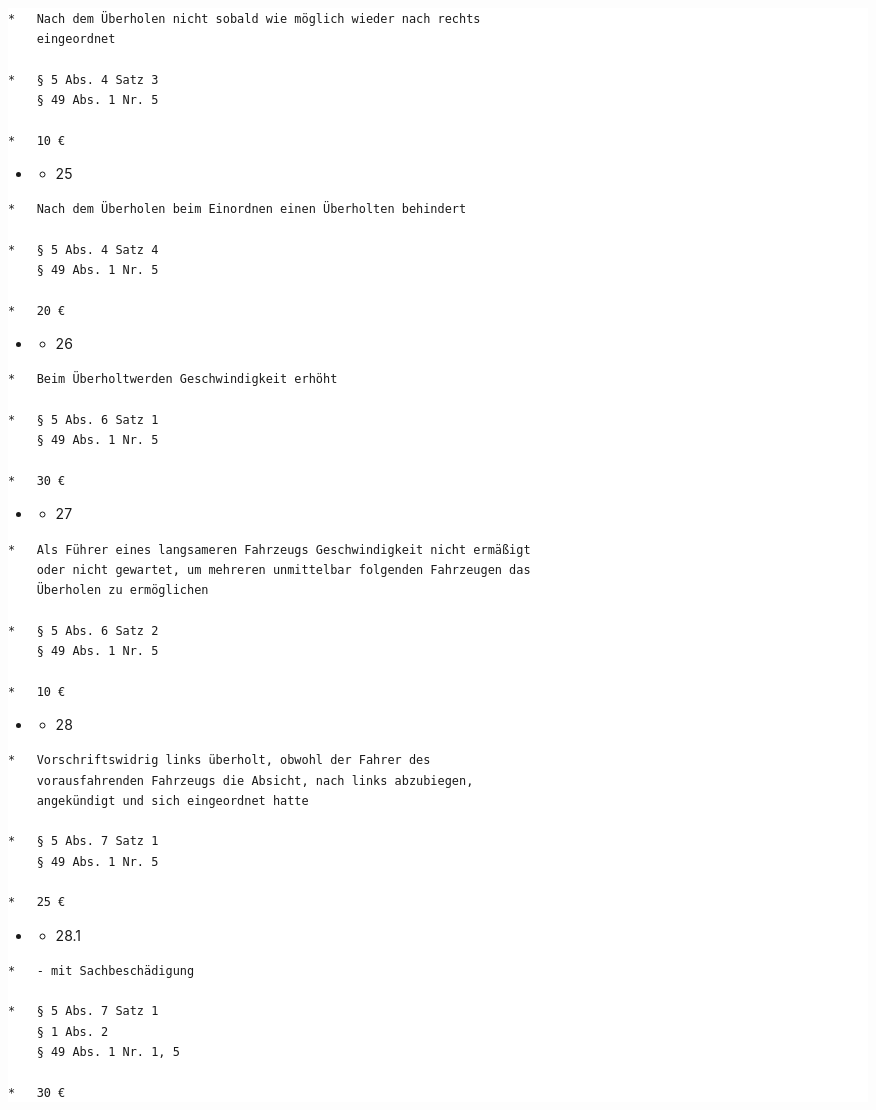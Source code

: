     *   Nach dem Überholen nicht sobald wie möglich wieder nach rechts
        eingeordnet

    *   § 5 Abs. 4 Satz 3
        § 49 Abs. 1 Nr. 5

    *   10 €


*    *   25

    *   Nach dem Überholen beim Einordnen einen Überholten behindert

    *   § 5 Abs. 4 Satz 4
        § 49 Abs. 1 Nr. 5

    *   20 €


*    *   26

    *   Beim Überholtwerden Geschwindigkeit erhöht

    *   § 5 Abs. 6 Satz 1
        § 49 Abs. 1 Nr. 5

    *   30 €


*    *   27

    *   Als Führer eines langsameren Fahrzeugs Geschwindigkeit nicht ermäßigt
        oder nicht gewartet, um mehreren unmittelbar folgenden Fahrzeugen das
        Überholen zu ermöglichen

    *   § 5 Abs. 6 Satz 2
        § 49 Abs. 1 Nr. 5

    *   10 €


*    *   28

    *   Vorschriftswidrig links überholt, obwohl der Fahrer des
        vorausfahrenden Fahrzeugs die Absicht, nach links abzubiegen,
        angekündigt und sich eingeordnet hatte

    *   § 5 Abs. 7 Satz 1
        § 49 Abs. 1 Nr. 5

    *   25 €


*    *   28.1

    *   - mit Sachbeschädigung

    *   § 5 Abs. 7 Satz 1
        § 1 Abs. 2
        § 49 Abs. 1 Nr. 1, 5

    *   30 €


